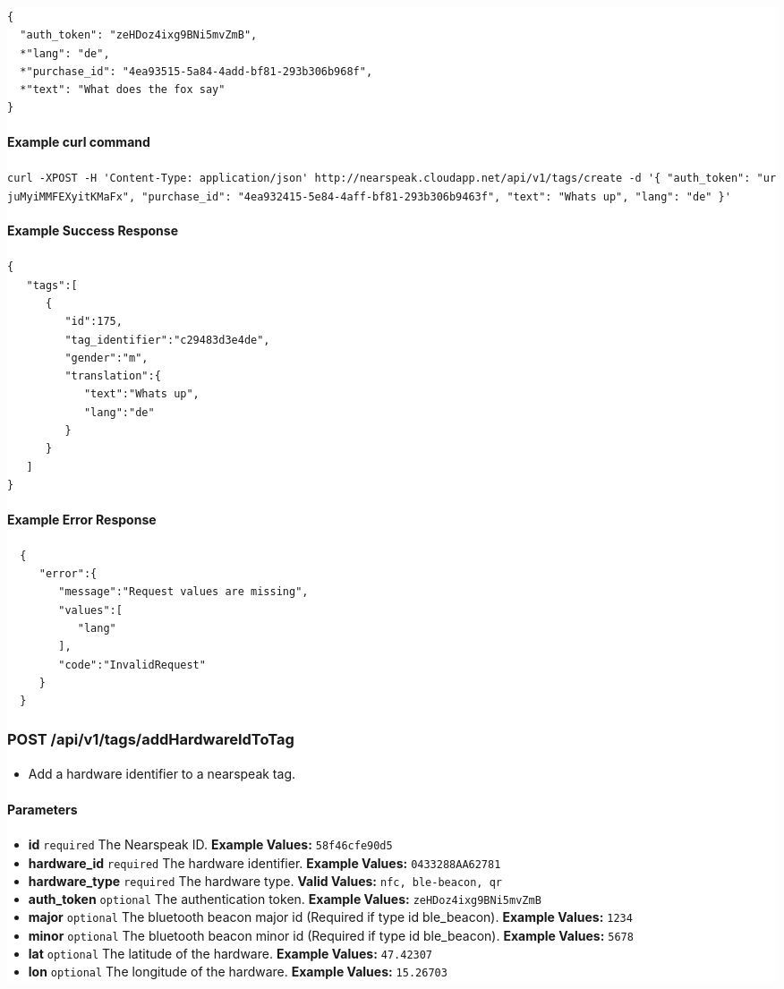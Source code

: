     {
      "auth_token": "zeHDoz4ixg9BNi5mvZmB",
	  *"lang": "de",
	  *"purchase_id": "4ea93515-5a84-4add-bf81-293b306b968f",
	  *"text": "What does the fox say"
    }

#### Example curl command

    curl -XPOST -H 'Content-Type: application/json' http://nearspeak.cloudapp.net/api/v1/tags/create -d '{ "auth_token": "urjuMyiMMFEXyitKMaFx", "purchase_id": "4ea932415-5e84-4aff-bf81-293b306b9463f", "text": "Whats up", "lang": "de" }'

#### Example Success Response

	{  
	   "tags":[  
	      {  
	         "id":175,
	         "tag_identifier":"c29483d3e4de",
	         "gender":"m",
	         "translation":{  
	            "text":"Whats up",
	            "lang":"de"
	         }
	      }
	   ]
	}
  
#### Example Error Response

	  {  
	     "error":{  
	        "message":"Request values are missing",
	        "values":[  
	           "lang"
	        ],
	        "code":"InvalidRequest"
	     }
	  }

### POST /api/v1/tags/addHardwareIdToTag

- Add a hardware identifier to a nearspeak tag.

#### Parameters
- **id**			```required```	The Nearspeak ID. **Example Values:** ```58f46cfe90d5```
- **hardware_id**	```required```	The hardware identifier. **Example Values:** ```0433288AA62781```
- **hardware_type**	```required```	The hardware type. **Valid Values:** ```nfc, ble-beacon, qr```
- **auth_token** 	```optional```	The authentication token. **Example Values:** ```zeHDoz4ixg9BNi5mvZmB```
- **major**			```optional```	The bluetooth beacon major id (Required if type id ble_beacon). **Example Values:** ```1234```
- **minor**			```optional```	The bluetooth beacon minor id (Required if type id ble_beacon). **Example Values:** ```5678```
- **lat**			```optional```	The latitude of the hardware. **Example Values:** ```47.42307```
- **lon**			```optional```	The longitude of the hardware. **Example Values:** ```15.26703```

